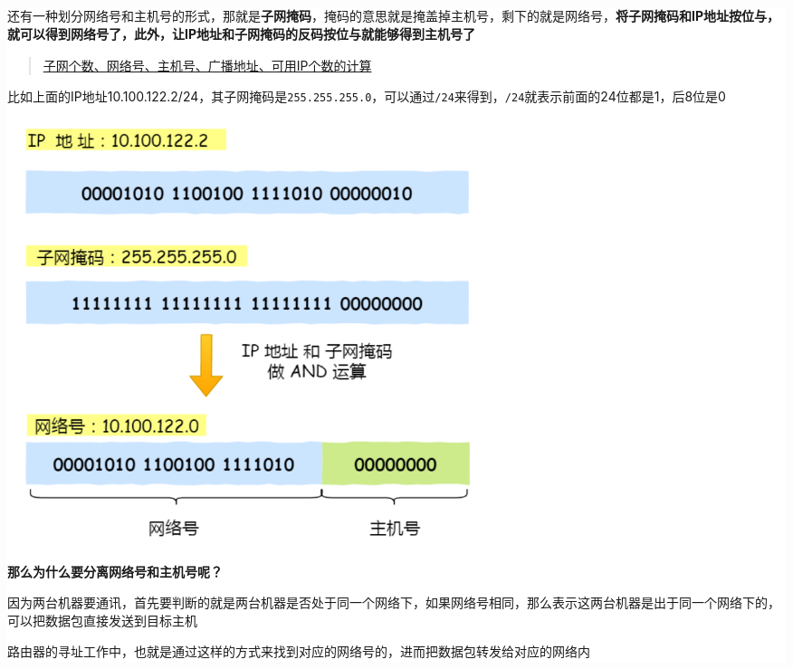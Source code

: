 还有一种划分网络号和主机号的形式，那就是**子网掩码**，掩码的意思就是掩盖掉主机号，剩下的就是网络号，**将子网掩码和IP地址按位与，就可以得到网络号了，此外，让IP地址和子网掩码的反码按位与就能够得到主机号了**

> [子网个数、网络号、主机号、广播地址、可用IP个数的计算](https://zhidao.baidu.com/question/169673315.html)

比如上面的IP地址10.100.122.2/24，其子网掩码是`255.255.255.0`，可以通过`/24`来得到，`/24`就表示前面的24位都是1，后8位是0

<img src="../../image/ComputerNetwork/image-20211201154626116.png" alt="image-20211201154626116" style="zoom:67%;" />

**那么为什么要分离网络号和主机号呢？**

因为两台机器要通讯，首先要判断的就是两台机器是否处于同一个网络下，如果网络号相同，那么表示这两台机器是出于同一个网络下的，可以把数据包直接发送到目标主机

路由器的寻址工作中，也就是通过这样的方式来找到对应的网络号的，进而把数据包转发给对应的网络内
